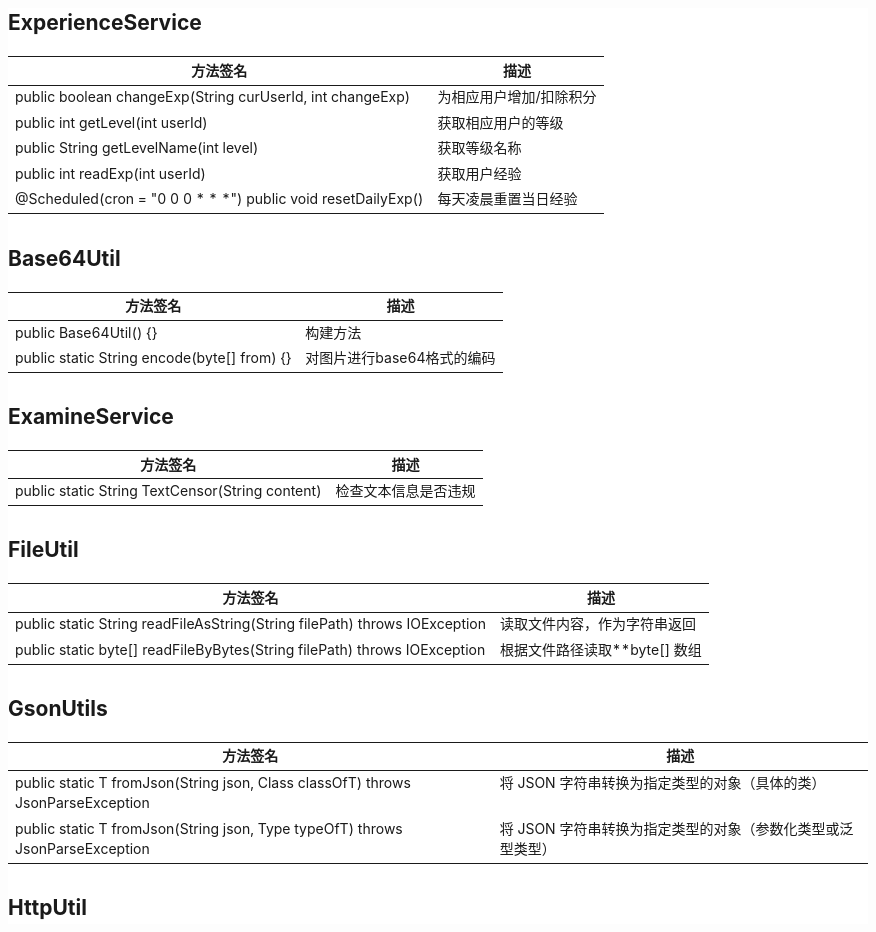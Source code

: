 

## ExperienceService

| 方法签名                                                     | 描述                    |
| ------------------------------------------------------------ | ----------------------- |
| public boolean changeExp(String curUserId, int changeExp)    | 为相应用户增加/扣除积分 |
| public int getLevel(int userId)                              | 获取相应用户的等级      |
| public String getLevelName(int level)                        | 获取等级名称            |
| public int readExp(int userId)                               | 获取用户经验            |
| @Scheduled(cron = "0 0 0 * * *") public void resetDailyExp() | 每天凌晨重置当日经验    |

## Base64Util

| 方法签名                                    | 描述                       |
| ------------------------------------------- | -------------------------- |
| public Base64Util() {}                      | 构建方法                   |
| public static String encode(byte[] from) {} | 对图片进行base64格式的编码 |



## ExamineService

| 方法签名                                        | 描述                 |
| ----------------------------------------------- | -------------------- |
| public static String TextCensor(String content) | 检查文本信息是否违规 |

## FileUtil

| 方法签名                                                     | 描述                           |
| ------------------------------------------------------------ | ------------------------------ |
| public static String readFileAsString(String filePath) throws IOException | 读取文件内容，作为字符串返回   |
| public static byte[] readFileByBytes(String filePath) throws IOException | 根据文件路径读取\**byte[] 数组 |

## GsonUtils

| 方法签名                                                     | 描述                                                       |
| ------------------------------------------------------------ | ---------------------------------------------------------- |
| public static <T> T fromJson(String json, Class<T> classOfT) throws JsonParseException | 将 JSON 字符串转换为指定类型的对象（具体的类）             |
| public static <T> T fromJson(String json, Type typeOfT) throws JsonParseException | 将 JSON 字符串转换为指定类型的对象（参数化类型或泛型类型） |

## HttpUtil

